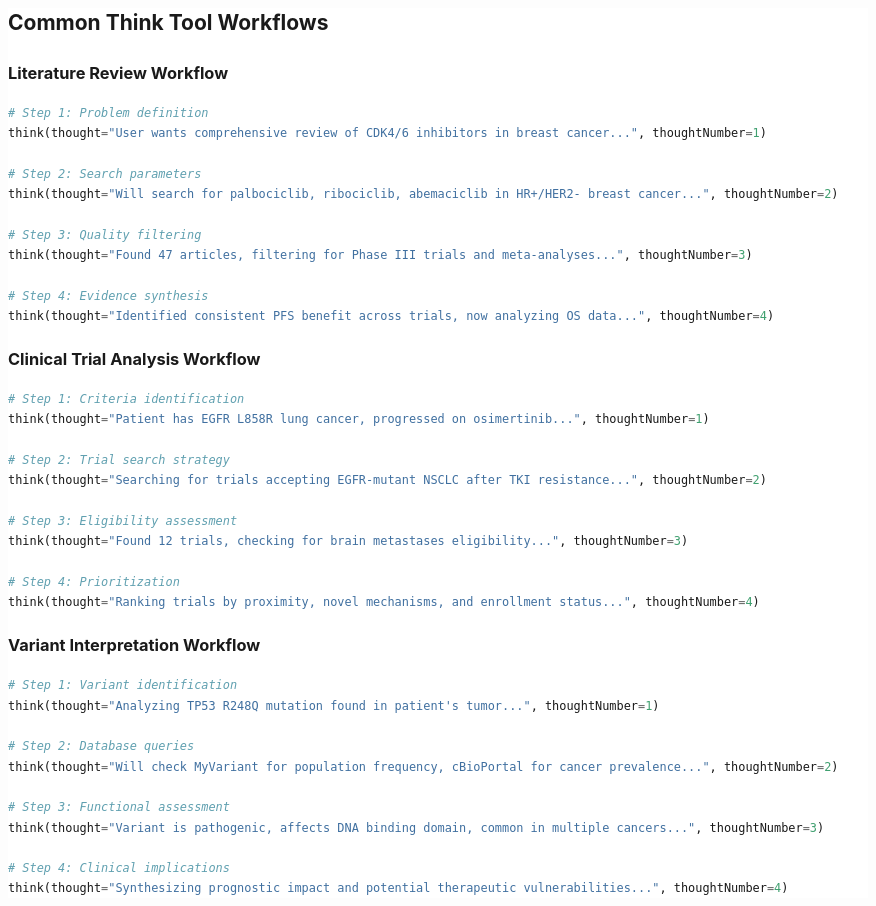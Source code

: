 ## Common Think Tool Workflows

### Literature Review Workflow

```python
# Step 1: Problem definition
think(thought="User wants comprehensive review of CDK4/6 inhibitors in breast cancer...", thoughtNumber=1)

# Step 2: Search parameters
think(thought="Will search for palbociclib, ribociclib, abemaciclib in HR+/HER2- breast cancer...", thoughtNumber=2)

# Step 3: Quality filtering
think(thought="Found 47 articles, filtering for Phase III trials and meta-analyses...", thoughtNumber=3)

# Step 4: Evidence synthesis
think(thought="Identified consistent PFS benefit across trials, now analyzing OS data...", thoughtNumber=4)
```

### Clinical Trial Analysis Workflow

```python
# Step 1: Criteria identification
think(thought="Patient has EGFR L858R lung cancer, progressed on osimertinib...", thoughtNumber=1)

# Step 2: Trial search strategy
think(thought="Searching for trials accepting EGFR-mutant NSCLC after TKI resistance...", thoughtNumber=2)

# Step 3: Eligibility assessment
think(thought="Found 12 trials, checking for brain metastases eligibility...", thoughtNumber=3)

# Step 4: Prioritization
think(thought="Ranking trials by proximity, novel mechanisms, and enrollment status...", thoughtNumber=4)
```

### Variant Interpretation Workflow

```python
# Step 1: Variant identification
think(thought="Analyzing TP53 R248Q mutation found in patient's tumor...", thoughtNumber=1)

# Step 2: Database queries
think(thought="Will check MyVariant for population frequency, cBioPortal for cancer prevalence...", thoughtNumber=2)

# Step 3: Functional assessment
think(thought="Variant is pathogenic, affects DNA binding domain, common in multiple cancers...", thoughtNumber=3)

# Step 4: Clinical implications
think(thought="Synthesizing prognostic impact and potential therapeutic vulnerabilities...", thoughtNumber=4)
```
